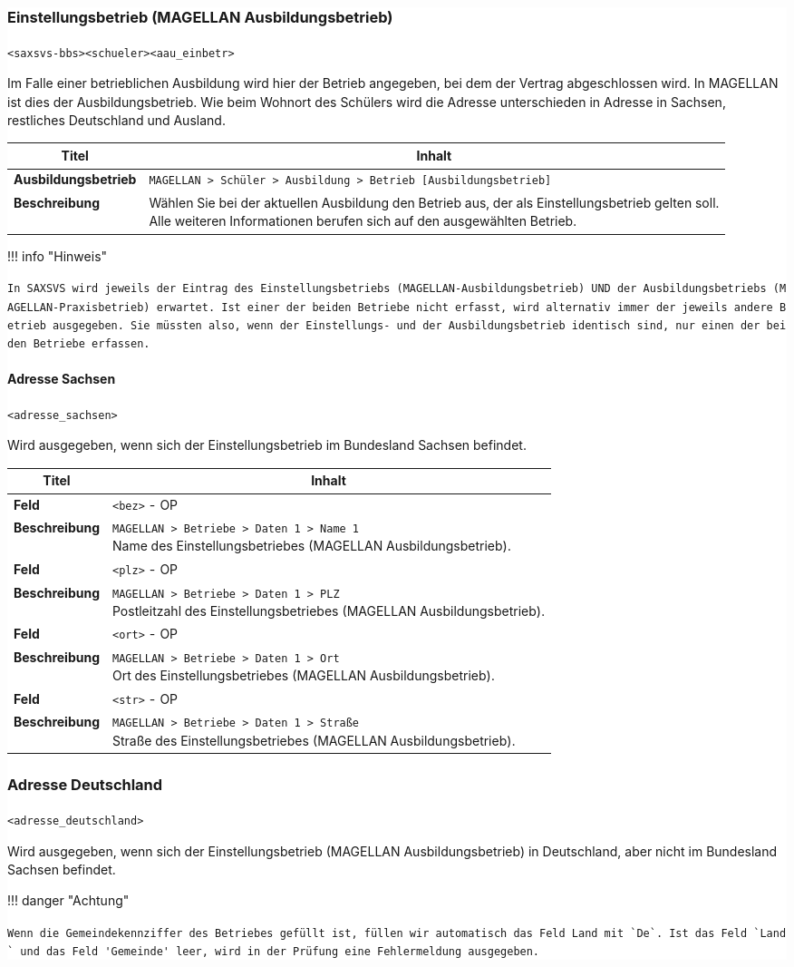 ### Einstellungsbetrieb (MAGELLAN Ausbildungsbetrieb)  

`<saxsvs-bbs><schueler><aau_einbetr>`

Im Falle einer betrieblichen Ausbildung wird hier der Betrieb angegeben, bei dem der Vertrag abgeschlossen wird. In MAGELLAN ist dies der Ausbildungsbetrieb.
Wie beim Wohnort des Schülers wird die Adresse unterschieden in Adresse in Sachsen, restliches Deutschland und Ausland.

Titel                  | Inhalt
---------------------- | ------
**Ausbildungsbetrieb** | `MAGELLAN > Schüler > Ausbildung > Betrieb [Ausbildungsbetrieb]`
**Beschreibung**       | Wählen Sie bei der aktuellen Ausbildung den Betrieb aus, der als Einstellungsbetrieb gelten soll.<br/>Alle weiteren Informationen berufen sich auf den ausgewählten Betrieb.

!!! info "Hinweis"

    In SAXSVS wird jeweils der Eintrag des Einstellungsbetriebs (MAGELLAN-Ausbildungsbetrieb) UND der Ausbildungsbetriebs (MAGELLAN-Praxisbetrieb) erwartet. Ist einer der beiden Betriebe nicht erfasst, wird alternativ immer der jeweils andere Betrieb ausgegeben. Sie müssten also, wenn der Einstellungs- und der Ausbildungsbetrieb identisch sind, nur einen der beiden Betriebe erfassen.  

#### Adresse Sachsen

`<adresse_sachsen>`

Wird ausgegeben, wenn sich der Einstellungsbetrieb im Bundesland Sachsen befindet.

Titel            | Inhalt
---------------- | ------
**Feld**         | `<bez>` - OP
**Beschreibung** | `MAGELLAN > Betriebe > Daten 1 > Name 1`<br/>Name des Einstellungsbetriebes (MAGELLAN Ausbildungsbetrieb).
**Feld**         | `<plz>` - OP
**Beschreibung** | `MAGELLAN > Betriebe > Daten 1 > PLZ`<br/>Postleitzahl des Einstellungsbetriebes (MAGELLAN Ausbildungsbetrieb).
**Feld**         | `<ort>` - OP
**Beschreibung** | `MAGELLAN > Betriebe > Daten 1 > Ort`<br/>Ort des Einstellungsbetriebes (MAGELLAN Ausbildungsbetrieb).
**Feld**         | `<str>` - OP
**Beschreibung** | `MAGELLAN > Betriebe > Daten 1 > Straße`<br/>Straße des Einstellungsbetriebes (MAGELLAN Ausbildungsbetrieb).

### Adresse Deutschland  

`<adresse_deutschland>`

Wird ausgegeben, wenn sich der Einstellungsbetrieb (MAGELLAN Ausbildungsbetrieb) in Deutschland, aber nicht im Bundesland Sachsen befindet.

!!! danger "Achtung"

    Wenn die Gemeindekennziffer des Betriebes gefüllt ist, füllen wir automatisch das Feld Land mit `De`. Ist das Feld `Land` und das Feld 'Gemeinde' leer, wird in der Prüfung eine Fehlermeldung ausgegeben.
